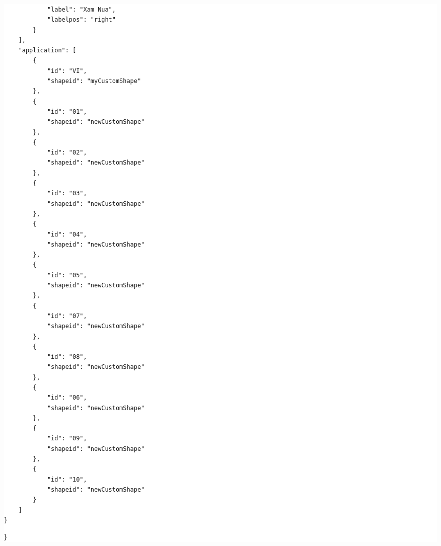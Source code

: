                 "label": "Xam Nua",
                "labelpos": "right"
            }
        ],
        "application": [
            {
                "id": "VI",
                "shapeid": "myCustomShape"
            },
            {
                "id": "01",
                "shapeid": "newCustomShape"
            },
            {
                "id": "02",
                "shapeid": "newCustomShape"
            },
            {
                "id": "03",
                "shapeid": "newCustomShape"
            },
            {
                "id": "04",
                "shapeid": "newCustomShape"
            },
            {
                "id": "05",
                "shapeid": "newCustomShape"
            },
            {
                "id": "07",
                "shapeid": "newCustomShape"
            },
            {
                "id": "08",
                "shapeid": "newCustomShape"
            },
            {
                "id": "06",
                "shapeid": "newCustomShape"
            },
            {
                "id": "09",
                "shapeid": "newCustomShape"
            },
            {
                "id": "10",
                "shapeid": "newCustomShape"
            }
        ]
    }
}
</code></pre>
